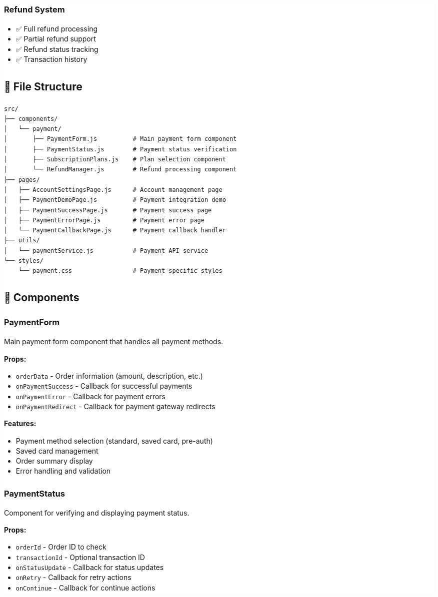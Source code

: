 ### Refund System
- ✅ Full refund processing
- ✅ Partial refund support
- ✅ Refund status tracking
- ✅ Transaction history

## 📁 File Structure

```
src/
├── components/
│   └── payment/
│       ├── PaymentForm.js          # Main payment form component
│       ├── PaymentStatus.js        # Payment status verification
│       ├── SubscriptionPlans.js    # Plan selection component
│       └── RefundManager.js        # Refund processing component
├── pages/
│   ├── AccountSettingsPage.js      # Account management page
│   ├── PaymentDemoPage.js          # Payment integration demo
│   ├── PaymentSuccessPage.js       # Payment success page
│   ├── PaymentErrorPage.js         # Payment error page
│   └── PaymentCallbackPage.js      # Payment callback handler
├── utils/
│   └── paymentService.js           # Payment API service
└── styles/
    └── payment.css                 # Payment-specific styles
```

## 🧩 Components

### PaymentForm
Main payment form component that handles all payment methods.

**Props:**
- `orderData` - Order information (amount, description, etc.)
- `onPaymentSuccess` - Callback for successful payments
- `onPaymentError` - Callback for payment errors
- `onPaymentRedirect` - Callback for payment gateway redirects

**Features:**
- Payment method selection (standard, saved card, pre-auth)
- Saved card management
- Order summary display
- Error handling and validation

### PaymentStatus
Component for verifying and displaying payment status.

**Props:**
- `orderId` - Order ID to check
- `transactionId` - Optional transaction ID
- `onStatusUpdate` - Callback for status updates
- `onRetry` - Callback for retry actions
- `onContinue` - Callback for continue actions

